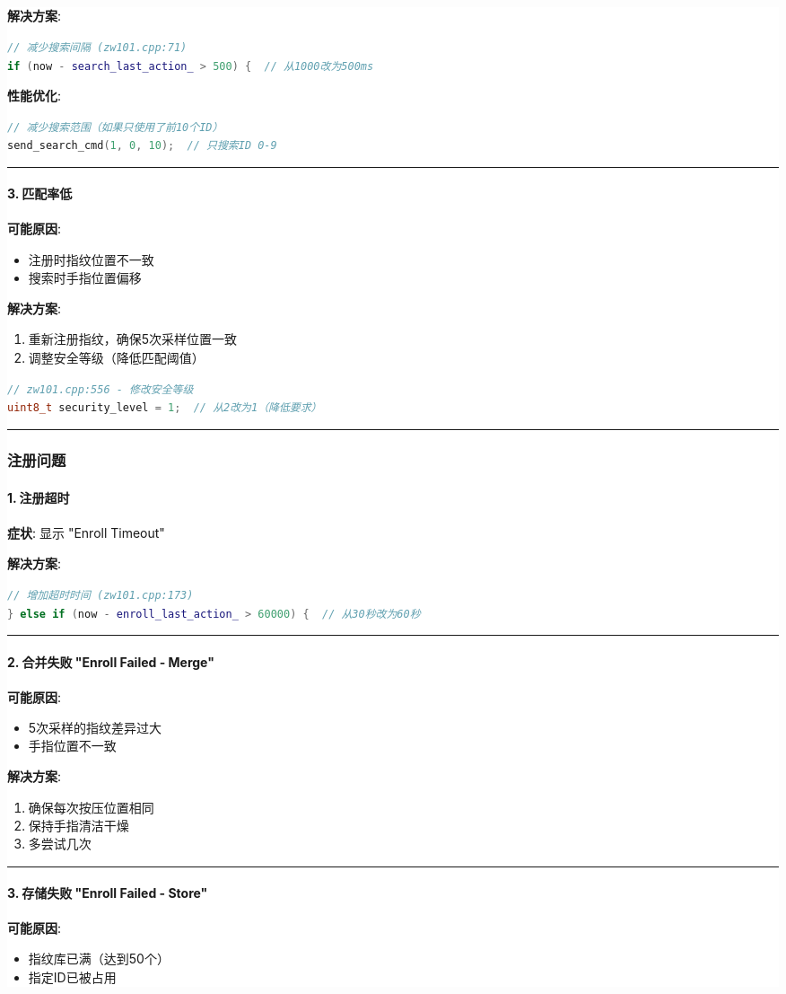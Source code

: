 **解决方案**:
```cpp
// 减少搜索间隔 (zw101.cpp:71)
if (now - search_last_action_ > 500) {  // 从1000改为500ms
```

**性能优化**:
```cpp
// 减少搜索范围（如果只使用了前10个ID）
send_search_cmd(1, 0, 10);  // 只搜索ID 0-9
```

---

#### 3. 匹配率低
**可能原因**:
- 注册时指纹位置不一致
- 搜索时手指位置偏移

**解决方案**:
1. 重新注册指纹，确保5次采样位置一致
2. 调整安全等级（降低匹配阈值）

```cpp
// zw101.cpp:556 - 修改安全等级
uint8_t security_level = 1;  // 从2改为1（降低要求）
```

---

### 注册问题

#### 1. 注册超时
**症状**: 显示 "Enroll Timeout"

**解决方案**:
```cpp
// 增加超时时间 (zw101.cpp:173)
} else if (now - enroll_last_action_ > 60000) {  // 从30秒改为60秒
```

---

#### 2. 合并失败 "Enroll Failed - Merge"
**可能原因**:
- 5次采样的指纹差异过大
- 手指位置不一致

**解决方案**:
1. 确保每次按压位置相同
2. 保持手指清洁干燥
3. 多尝试几次

---

#### 3. 存储失败 "Enroll Failed - Store"
**可能原因**:
- 指纹库已满（达到50个）
- 指定ID已被占用
